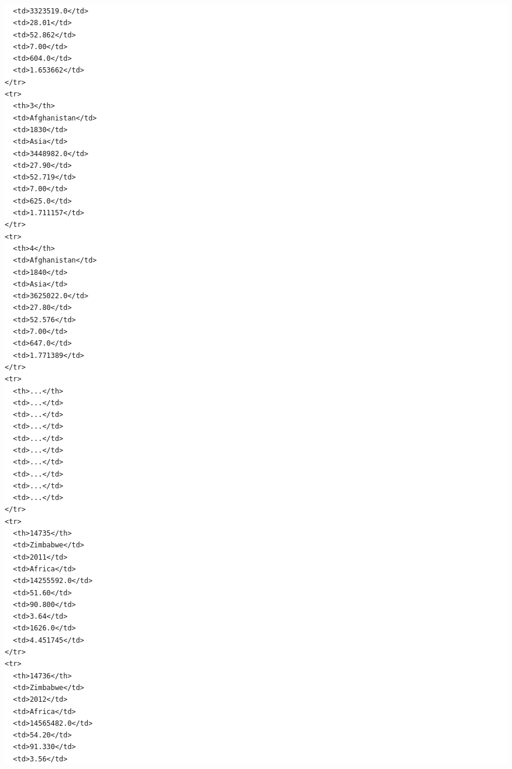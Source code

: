       <td>3323519.0</td>
      <td>28.01</td>
      <td>52.862</td>
      <td>7.00</td>
      <td>604.0</td>
      <td>1.653662</td>
    </tr>
    <tr>
      <th>3</th>
      <td>Afghanistan</td>
      <td>1830</td>
      <td>Asia</td>
      <td>3448982.0</td>
      <td>27.90</td>
      <td>52.719</td>
      <td>7.00</td>
      <td>625.0</td>
      <td>1.711157</td>
    </tr>
    <tr>
      <th>4</th>
      <td>Afghanistan</td>
      <td>1840</td>
      <td>Asia</td>
      <td>3625022.0</td>
      <td>27.80</td>
      <td>52.576</td>
      <td>7.00</td>
      <td>647.0</td>
      <td>1.771389</td>
    </tr>
    <tr>
      <th>...</th>
      <td>...</td>
      <td>...</td>
      <td>...</td>
      <td>...</td>
      <td>...</td>
      <td>...</td>
      <td>...</td>
      <td>...</td>
      <td>...</td>
    </tr>
    <tr>
      <th>14735</th>
      <td>Zimbabwe</td>
      <td>2011</td>
      <td>Africa</td>
      <td>14255592.0</td>
      <td>51.60</td>
      <td>90.800</td>
      <td>3.64</td>
      <td>1626.0</td>
      <td>4.451745</td>
    </tr>
    <tr>
      <th>14736</th>
      <td>Zimbabwe</td>
      <td>2012</td>
      <td>Africa</td>
      <td>14565482.0</td>
      <td>54.20</td>
      <td>91.330</td>
      <td>3.56</td>